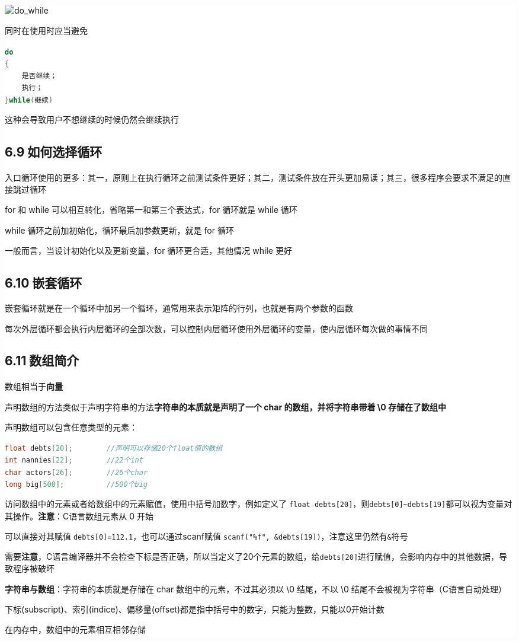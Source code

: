 ![do_while](https://raw.githubusercontent.com/whwh13/picgo/master/2022/11/13/20221113162400.png)

同时在使用时应当避免

```C
do
{
    是否继续；
    执行；
}while(继续)
```

这种会导致用户不想继续的时候仍然会继续执行

## 6.9 如何选择循环

入口循环使用的更多：其一，原则上在执行循环之前测试条件更好；其二，测试条件放在开头更加易读；其三，很多程序会要求不满足的直接跳过循环

for 和 while 可以相互转化，省略第一和第三个表达式，for 循环就是 while 循环

while 循环之前加初始化，循环最后加参数更新，就是 for 循环

一般而言，当设计初始化以及更新变量，for 循环更合适，其他情况 while 更好

## 6.10 嵌套循环

嵌套循环就是在一个循环中加另一个循环，通常用来表示矩阵的行列，也就是有两个参数的函数

每次外层循环都会执行内层循环的全部次数，可以控制内层循环使用外层循环的变量，使内层循环每次做的事情不同

## 6.11 数组简介

数组相当于**向量**

声明数组的方法类似于声明字符串的方法**字符串的本质就是声明了一个 char 的数组，并将字符串带着 \0 存储在了数组中**

声明数组可以包含任意类型的元素：

```C
float debts[20];        //声明可以存储20个float值的数组
int nannies[22];        //22个int
char actors[26];        //26个char
long big[500];          //500个big
```

访问数组中的元素或者给数组中的元素赋值，使用中括号加数字，例如定义了 `float debts[20]`，则`debts[0]~debts[19]`都可以视为变量对其操作。**注意**：C语言数组元素从 0 开始

可以直接对其赋值 `debts[0]=112.1`，也可以通过scanf赋值 `scanf("%f", &debts[19])`，注意这里仍然有`&`符号

需要**注意**，C语言编译器并不会检查下标是否正确，所以当定义了20个元素的数组，给`debts[20]`进行赋值，会影响内存中的其他数据，导致程序被破坏

**字符串与数组**：字符串的本质就是存储在 char 数组中的元素，不过其必须以 \0 结尾，不以 \0 结尾不会被视为字符串（C语言自动处理）

下标(subscript)、索引(indice)、偏移量(offset)都是指中括号中的数字，只能为整数，只能以0开始计数

在内存中，数组中的元素相互相邻存储
